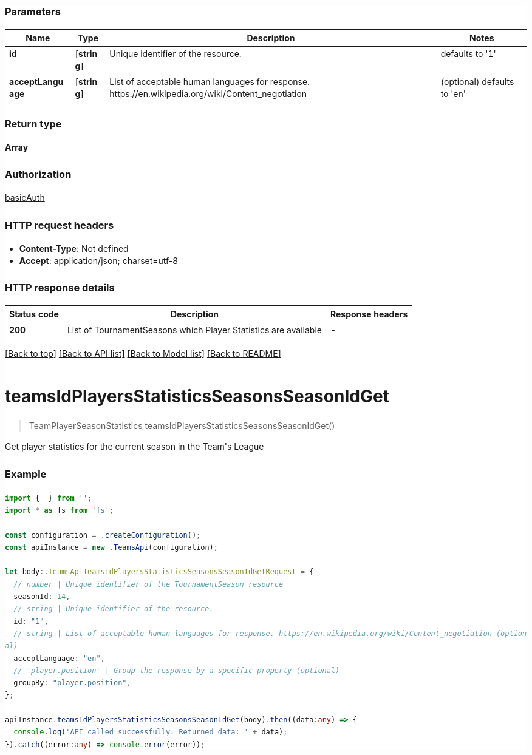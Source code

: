 
### Parameters

Name | Type | Description  | Notes
------------- | ------------- | ------------- | -------------
 **id** | [**string**] | Unique identifier of the resource. | defaults to '1'
 **acceptLanguage** | [**string**] | List of acceptable human languages for response. https://en.wikipedia.org/wiki/Content_negotiation | (optional) defaults to 'en'


### Return type

**Array<TournamentSeasonWithTournament>**

### Authorization

[basicAuth](README.md#basicAuth)

### HTTP request headers

 - **Content-Type**: Not defined
 - **Accept**: application/json; charset=utf-8


### HTTP response details
| Status code | Description | Response headers |
|-------------|-------------|------------------|
**200** | List of TournamentSeasons which Player Statistics are available |  -  |

[[Back to top]](#) [[Back to API list]](README.md#documentation-for-api-endpoints) [[Back to Model list]](README.md#documentation-for-models) [[Back to README]](README.md)

# **teamsIdPlayersStatisticsSeasonsSeasonIdGet**
> TeamPlayerSeasonStatistics teamsIdPlayersStatisticsSeasonsSeasonIdGet()

Get player statistics for the current season in the Team's League

### Example


```typescript
import {  } from '';
import * as fs from 'fs';

const configuration = .createConfiguration();
const apiInstance = new .TeamsApi(configuration);

let body:.TeamsApiTeamsIdPlayersStatisticsSeasonsSeasonIdGetRequest = {
  // number | Unique identifier of the TournamentSeason resource
  seasonId: 14,
  // string | Unique identifier of the resource.
  id: "1",
  // string | List of acceptable human languages for response. https://en.wikipedia.org/wiki/Content_negotiation (optional)
  acceptLanguage: "en",
  // 'player.position' | Group the response by a specific property (optional)
  groupBy: "player.position",
};

apiInstance.teamsIdPlayersStatisticsSeasonsSeasonIdGet(body).then((data:any) => {
  console.log('API called successfully. Returned data: ' + data);
}).catch((error:any) => console.error(error));
```
